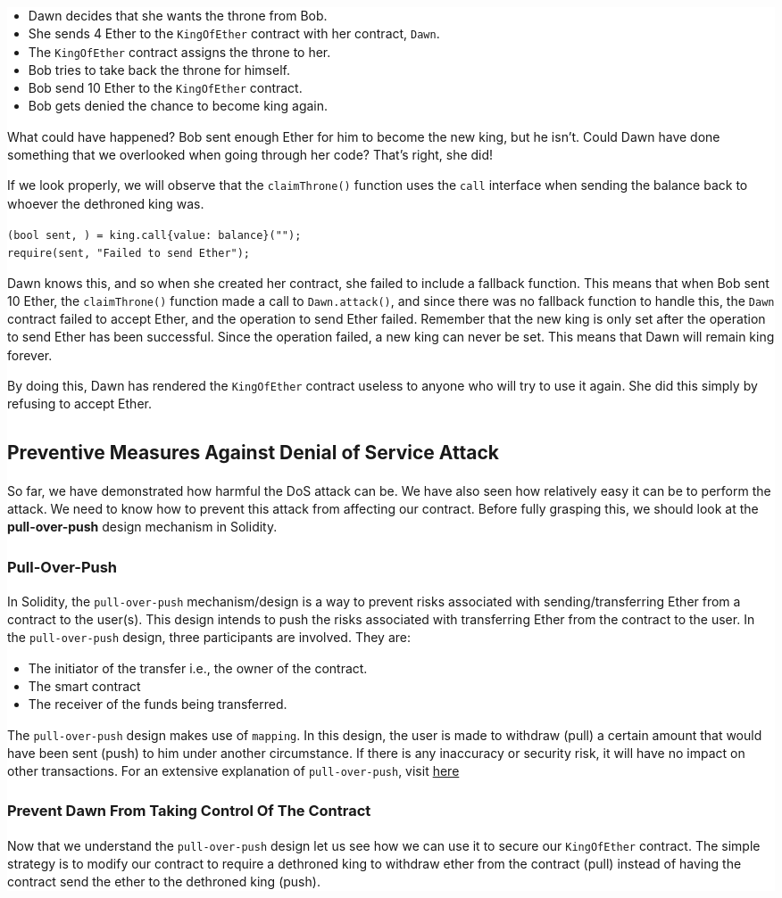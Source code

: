 - Dawn decides that she wants the throne from Bob.
- She sends 4 Ether to the `KingOfEther` contract with her contract, `Dawn`.
- The `KingOfEther` contract assigns the throne to her.
- Bob tries to take back the throne for himself.
- Bob send 10 Ether to the `KingOfEther` contract.
- Bob gets denied the chance to become king again.

What could have happened? Bob sent enough Ether for him to become the new king, but he isn’t. Could Dawn have done something that we overlooked when going through her code? That’s right, she did!

If we look properly, we will observe that the `claimThrone()` function uses the `call` interface when sending the balance back to whoever the dethroned king was.

```solidity
(bool sent, ) = king.call{value: balance}("");
require(sent, "Failed to send Ether");
```

Dawn knows this, and so when she created her contract, she failed to include a fallback function. This means that when Bob sent 10 Ether, the `claimThrone()` function made a call to `Dawn.attack()`, and since there was no fallback function to handle this, the `Dawn` contract failed to accept Ether, and the operation to send Ether failed. Remember that the new king is only set after the operation to send Ether has been successful. Since the operation failed, a new king can never be set. This means that Dawn will remain king forever.

By doing this, Dawn has rendered the `KingOfEther` contract useless to anyone who will try to use it again. She did this simply by refusing to accept Ether.

## Preventive Measures Against Denial of Service Attack

So far, we have demonstrated how harmful the DoS attack can be. We have also seen how relatively easy it can be to perform the attack.  We need to know how to prevent this attack from affecting our contract.  Before fully grasping this, we should look at the ******pull-over-push****** design mechanism in Solidity.

### Pull-Over-Push

In Solidity, the `pull-over-push` mechanism/design is a way to prevent risks associated with sending/transferring Ether from a contract to the user(s). This design intends to push the risks associated with transferring Ether from the contract to the user. In the `pull-over-push` design, three participants are involved. They are:

- The initiator of the transfer i.e., the owner of the contract.
- The smart contract
- The receiver of the funds being transferred.

The `pull-over-push` design makes use of `mapping`. In this design, the user is made to withdraw (pull) a certain amount that would have been sent (push) to him under another circumstance. If there is any inaccuracy or security risk, it will have no impact on other transactions. For an extensive explanation of `pull-over-push`, visit [here](https://fravoll.github.io/solidity-patterns/pull_over_push.html)

### Prevent Dawn From Taking Control Of The Contract

Now that we understand the `pull-over-push` design let us see how we can use it to secure our `KingOfEther` contract. The simple strategy is to modify our contract to require a dethroned king to withdraw ether from the contract (pull) instead of having the contract send the ether to the dethroned king (push).
